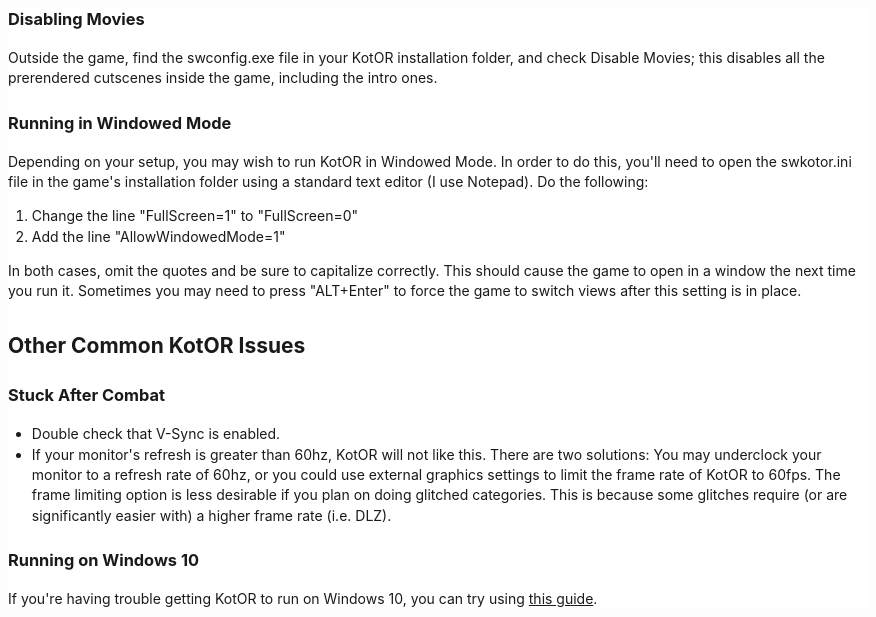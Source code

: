 ### Disabling Movies

Outside the game, find the swconfig.exe file in your KotOR installation folder, and check Disable Movies; this disables all the prerendered cutscenes inside the game, including the intro ones.

### Running in Windowed Mode

Depending on your setup, you may wish to run KotOR in Windowed Mode.  In order to do this, you'll need to open the swkotor.ini file in the game's installation folder using a standard text editor (I use Notepad).  Do the following:

1. Change the line "FullScreen=1" to "FullScreen=0"
2. Add the line "AllowWindowedMode=1"

In both cases, omit the quotes and be sure to capitalize correctly.  This should cause the game to open in a window the next time you run it. Sometimes you may need to press "ALT+Enter" to force the game to switch views after this setting is in place.

## Other Common KotOR Issues

### Stuck After Combat

- Double check that V-Sync is enabled. 
- If your monitor's refresh is greater than 60hz, KotOR will not like this. There are two solutions: You may underclock your monitor to a refresh rate of 60hz, or you could use external graphics settings to limit the frame rate of KotOR to 60fps. The frame limiting option is less desirable if you plan on doing glitched categories. This is because some glitches require (or are significantly easier with) a higher frame rate (i.e. DLZ).

### Running on Windows 10

If you're having trouble getting KotOR to run on Windows 10, you can try using [this guide](<Miscellaneous/Windows 10>).
